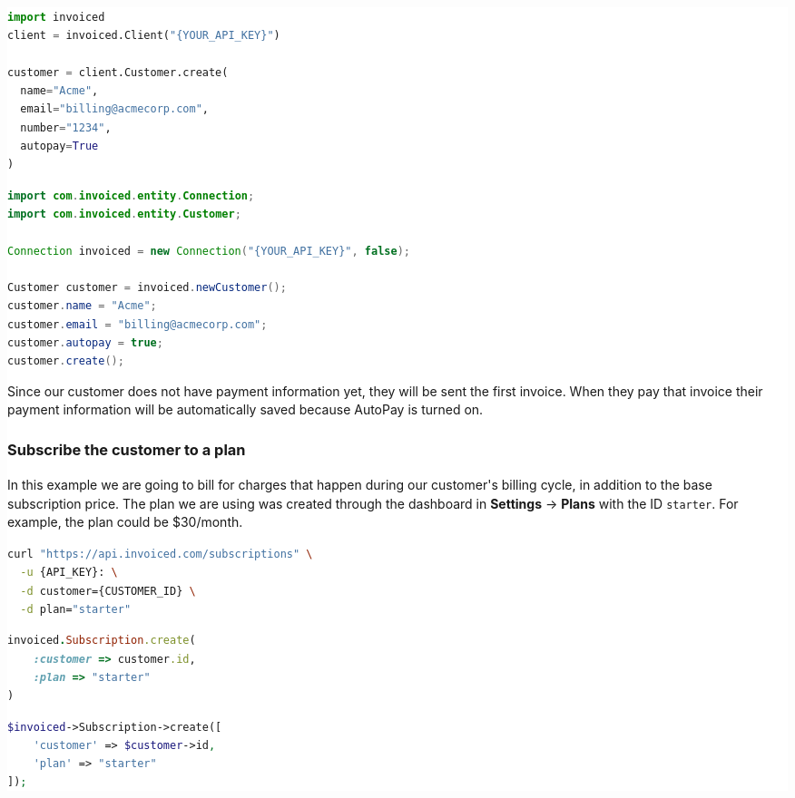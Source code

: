 ```python
import invoiced
client = invoiced.Client("{YOUR_API_KEY}")

customer = client.Customer.create(
  name="Acme",
  email="billing@acmecorp.com",
  number="1234",
  autopay=True
)
```

```java
import com.invoiced.entity.Connection;
import com.invoiced.entity.Customer;

Connection invoiced = new Connection("{YOUR_API_KEY}", false);

Customer customer = invoiced.newCustomer();
customer.name = "Acme";
customer.email = "billing@acmecorp.com";
customer.autopay = true;
customer.create();
```

Since our customer does not have payment information yet, they will be sent the first invoice. When they pay that invoice their payment information will be automatically saved because AutoPay is turned on.

### Subscribe the customer to a plan

In this example we are going to bill for charges that happen during our customer's billing cycle, in addition to the base subscription price. The plan we are using was created through the dashboard in **Settings** &rarr; **Plans** with the ID `starter`. For example, the plan could be $30/month.

```bash
curl "https://api.invoiced.com/subscriptions" \
  -u {API_KEY}: \
  -d customer={CUSTOMER_ID} \
  -d plan="starter"
```

```ruby
invoiced.Subscription.create(
	:customer => customer.id,
	:plan => "starter"
)
```

```php
$invoiced->Subscription->create([
	'customer' => $customer->id,
	'plan' => "starter"
]);
```
